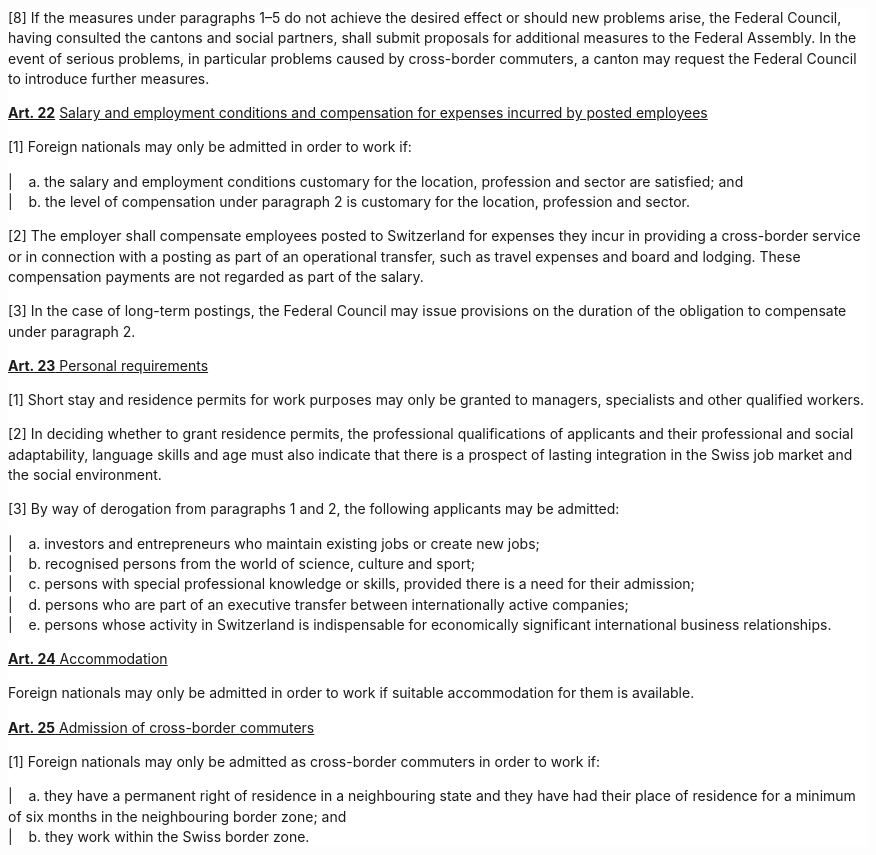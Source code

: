 [8] If the measures under paragraphs 1–5 do not achieve the desired effect or should new problems arise, the Federal Council, having consulted the cantons and social partners, shall submit proposals for additional measures to the Federal Assembly. In the event of serious problems, in particular problems caused by cross-border commuters, a canton may request the Federal Council to introduce further measures.

[**Art. 22**](https://www.fedlex.admin.ch/eli/cc/2007/758/en#art_22) [Salary and employment conditions and compensation for expenses incurred by posted employees](https://www.fedlex.admin.ch/eli/cc/2007/758/en#art_22) 

[1] Foreign nationals may only be admitted in order to work if:


|    a. the salary and employment conditions customary for the location, profession and sector are satisfied; and  
|    b. the level of compensation under paragraph 2 is customary for the location, profession and sector.

[2] The employer shall compensate employees posted to Switzerland for expenses they incur in providing a cross-border service or in connection with a posting as part of an operational transfer, such as travel expenses and board and lodging. These compensation payments are not regarded as part of the salary.

[3] In the case of long-term postings, the Federal Council may issue provisions on the duration of the obligation to compensate under paragraph 2.

[**Art. 23** Personal requirements](https://www.fedlex.admin.ch/eli/cc/2007/758/en#art_23) 

[1] Short stay and residence permits for work purposes may only be granted to managers, specialists and other qualified workers.

[2] In deciding whether to grant residence permits, the professional qualifications of applicants and their professional and social adaptability, language skills and age must also indicate that there is a prospect of lasting integration in the Swiss job market and the social environment.

[3] By way of derogation from paragraphs 1 and 2, the following applicants may be admitted: 


|    a. investors and entrepreneurs who maintain existing jobs or create new jobs;  
|    b. recognised persons from the world of science, culture and sport;  
|    c. persons with special professional knowledge or skills, provided there is a need for their admission;  
|    d. persons who are part of an executive transfer between internationally active companies;  
|    e. persons whose activity in Switzerland is indispensable for economically significant international business relationships.

[**Art. 24** Accommodation](https://www.fedlex.admin.ch/eli/cc/2007/758/en#art_24) 

Foreign nationals may only be admitted in order to work if suitable accommodation for them is available.

[**Art. 25** Admission of cross-border commuters](https://www.fedlex.admin.ch/eli/cc/2007/758/en#art_25) 

[1] Foreign nationals may only be admitted as cross-border commuters in order to work if:


|    a. they have a permanent right of residence in a neighbouring state and they have had their place of residence for a minimum of six months in the neighbouring border zone; and  
|    b. they work within the Swiss border zone.
